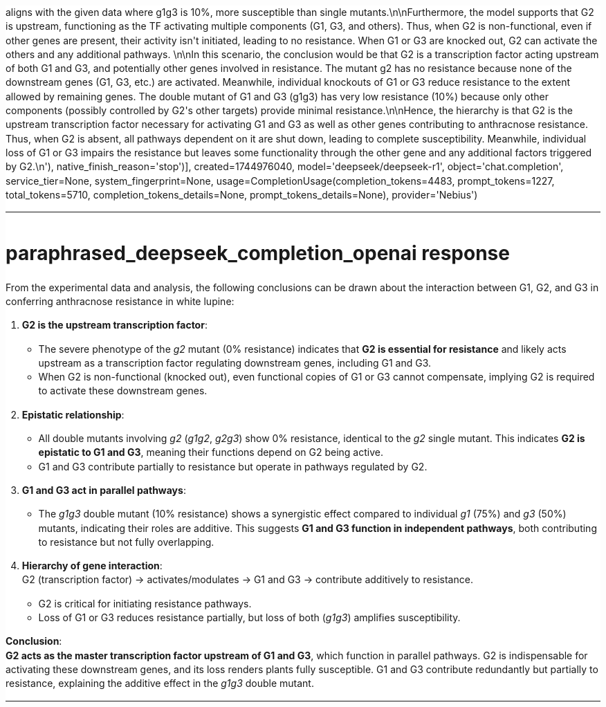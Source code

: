 aligns with the given data where g1g3 is 10%, more susceptible than single mutants.\n\nFurthermore, the model supports that G2 is upstream, functioning as the TF activating multiple components (G1, G3, and others). Thus, when G2 is non-functional, even if other genes are present, their activity isn\'t initiated, leading to no resistance. When G1 or G3 are knocked out, G2 can activate the others and any additional pathways. \n\nIn this scenario, the conclusion would be that G2 is a transcription factor acting upstream of both G1 and G3, and potentially other genes involved in resistance. The mutant g2 has no resistance because none of the downstream genes (G1, G3, etc.) are activated. Meanwhile, individual knockouts of G1 or G3 reduce resistance to the extent allowed by remaining genes. The double mutant of G1 and G3 (g1g3) has very low resistance (10%) because only other components (possibly controlled by G2\'s other targets) provide minimal resistance.\n\nHence, the hierarchy is that G2 is the upstream transcription factor necessary for activating G1 and G3 as well as other genes contributing to anthracnose resistance. Thus, when G2 is absent, all pathways dependent on it are shut down, leading to complete susceptibility. Meanwhile, individual loss of G1 or G3 impairs the resistance but leaves some functionality through the other gene and any additional factors triggered by G2.\n'), native_finish_reason='stop')], created=1744976040, model='deepseek/deepseek-r1', object='chat.completion', service_tier=None, system_fingerprint=None, usage=CompletionUsage(completion_tokens=4483, prompt_tokens=1227, total_tokens=5710, completion_tokens_details=None, prompt_tokens_details=None), provider='Nebius')

---

# paraphrased_deepseek_completion_openai response

From the experimental data and analysis, the following conclusions can be drawn about the interaction between G1, G2, and G3 in conferring anthracnose resistance in white lupine:

1. **G2 is the upstream transcription factor**:  
   - The severe phenotype of the *g2* mutant (0% resistance) indicates that **G2 is essential for resistance** and likely acts upstream as a transcription factor regulating downstream genes, including G1 and G3.  
   - When G2 is non-functional (knocked out), even functional copies of G1 or G3 cannot compensate, implying G2 is required to activate these downstream genes.  

2. **Epistatic relationship**:  
   - All double mutants involving *g2* (*g1g2*, *g2g3*) show 0% resistance, identical to the *g2* single mutant. This indicates **G2 is epistatic to G1 and G3**, meaning their functions depend on G2 being active.  
   - G1 and G3 contribute partially to resistance but operate in pathways regulated by G2.  

3. **G1 and G3 act in parallel pathways**:  
   - The *g1g3* double mutant (10% resistance) shows a synergistic effect compared to individual *g1* (75%) and *g3* (50%) mutants, indicating their roles are additive. This suggests **G1 and G3 function in independent pathways**, both contributing to resistance but not fully overlapping.  

4. **Hierarchy of gene interaction**:  
   G2 (transcription factor) → activates/modulates → G1 and G3 → contribute additively to resistance.  
   - G2 is critical for initiating resistance pathways.  
   - Loss of G1 or G3 reduces resistance partially, but loss of both (*g1g3*) amplifies susceptibility.  

**Conclusion**:  
**G2 acts as the master transcription factor upstream of G1 and G3**, which function in parallel pathways. G2 is indispensable for activating these downstream genes, and its loss renders plants fully susceptible. G1 and G3 contribute redundantly but partially to resistance, explaining the additive effect in the *g1g3* double mutant.

---